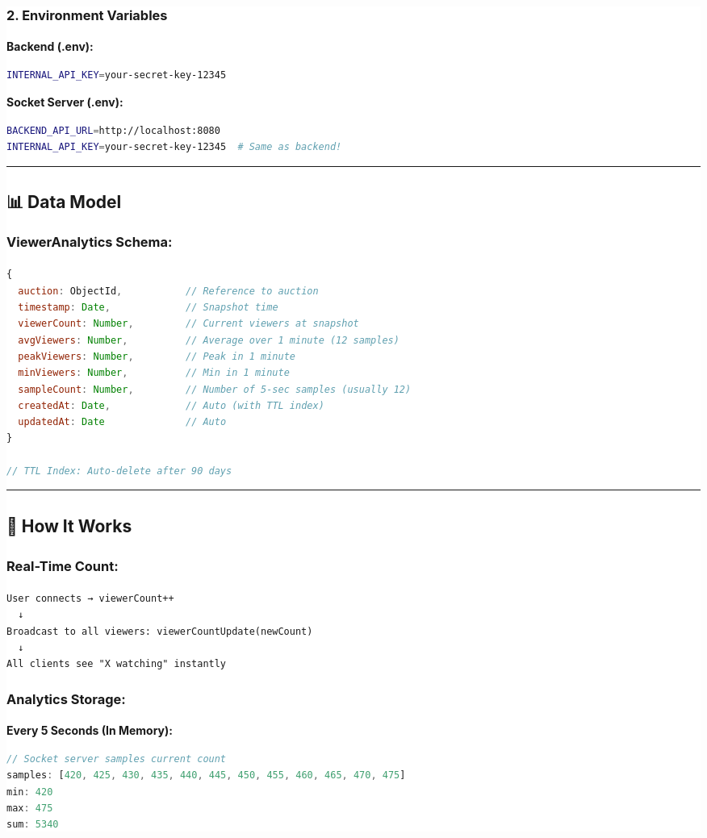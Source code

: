 ### 2. Environment Variables

**Backend (.env):**
```bash
INTERNAL_API_KEY=your-secret-key-12345
```

**Socket Server (.env):**
```bash
BACKEND_API_URL=http://localhost:8080
INTERNAL_API_KEY=your-secret-key-12345  # Same as backend!
```

---

## 📊 Data Model

### ViewerAnalytics Schema:

```javascript
{
  auction: ObjectId,           // Reference to auction
  timestamp: Date,             // Snapshot time
  viewerCount: Number,         // Current viewers at snapshot
  avgViewers: Number,          // Average over 1 minute (12 samples)
  peakViewers: Number,         // Peak in 1 minute
  minViewers: Number,          // Min in 1 minute
  sampleCount: Number,         // Number of 5-sec samples (usually 12)
  createdAt: Date,             // Auto (with TTL index)
  updatedAt: Date              // Auto
}

// TTL Index: Auto-delete after 90 days
```

---

## 🎯 How It Works

### Real-Time Count:

```
User connects → viewerCount++
  ↓
Broadcast to all viewers: viewerCountUpdate(newCount)
  ↓
All clients see "X watching" instantly
```

### Analytics Storage:

**Every 5 Seconds (In Memory):**
```javascript
// Socket server samples current count
samples: [420, 425, 430, 435, 440, 445, 450, 455, 460, 465, 470, 475]
min: 420
max: 475
sum: 5340
```
